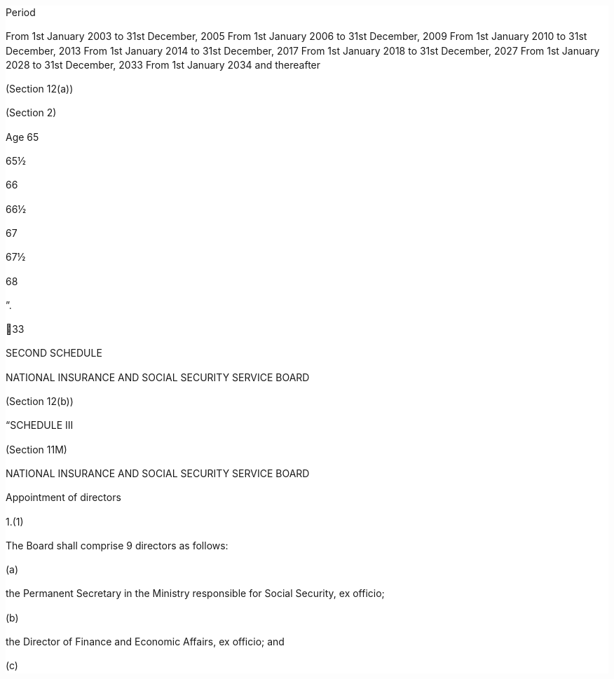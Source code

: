 Period

From 1st January 2003 to 31st December, 2005
From 1st January 2006 to 31st December, 2009
From 1st January 2010 to 31st December, 2013
From 1st January 2014 to 31st December, 2017
From 1st January 2018 to 31st December, 2027
From 1st January 2028 to 31st December, 2033
From 1st January 2034 and thereafter

(Section 12(a))

(Section 2)

Age
65

65½

66

66½

67

67½

68

”.

33

SECOND SCHEDULE

NATIONAL INSURANCE AND SOCIAL SECURITY SERVICE BOARD

(Section 12(b))

“SCHEDULE III

(Section 11M)

NATIONAL INSURANCE AND SOCIAL SECURITY SERVICE
BOARD

Appointment of directors

1.(1)

The Board shall comprise 9 directors as follows:

(a)

the  Permanent  Secretary  in  the  Ministry  responsible  for
Social Security, ex officio;

(b)

the Director of Finance and Economic Affairs, ex officio; and

(c)

